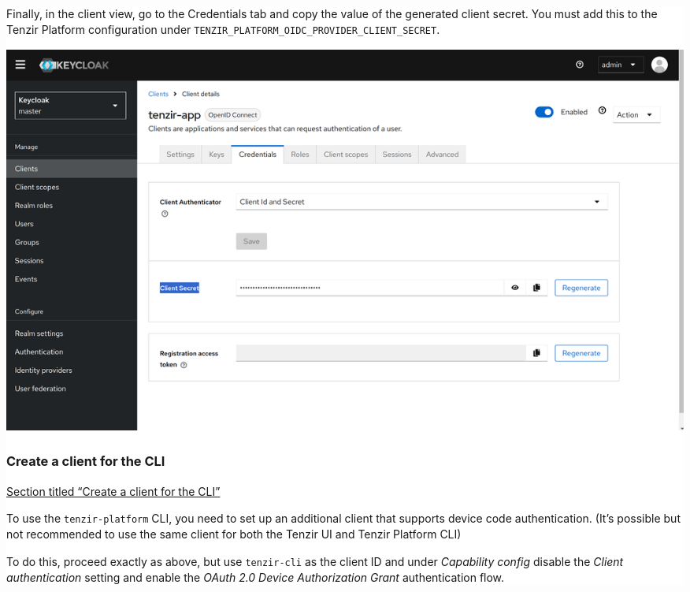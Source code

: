 Finally, in the client view, go to the Credentials tab and copy the value of the generated client secret. You must add this to the Tenzir Platform configuration under `TENZIR_PLATFORM_OIDC_PROVIDER_CLIENT_SECRET`.

![Configuration 3](/pr-preview/pr-116/_astro/keycloak-create-app-client-3.nrdSE4hA_Z9ThCl.webp)

### Create a client for the CLI

[Section titled “Create a client for the CLI”](#create-a-client-for-the-cli)

To use the `tenzir-platform` CLI, you need to set up an additional client that supports device code authentication. (It’s possible but not recommended to use the same client for both the Tenzir UI and Tenzir Platform CLI)

To do this, proceed exactly as above, but use `tenzir-cli` as the client ID and under *Capability config* disable the *Client authentication* setting and enable the *OAuth 2.0 Device Authorization Grant* authentication flow.
